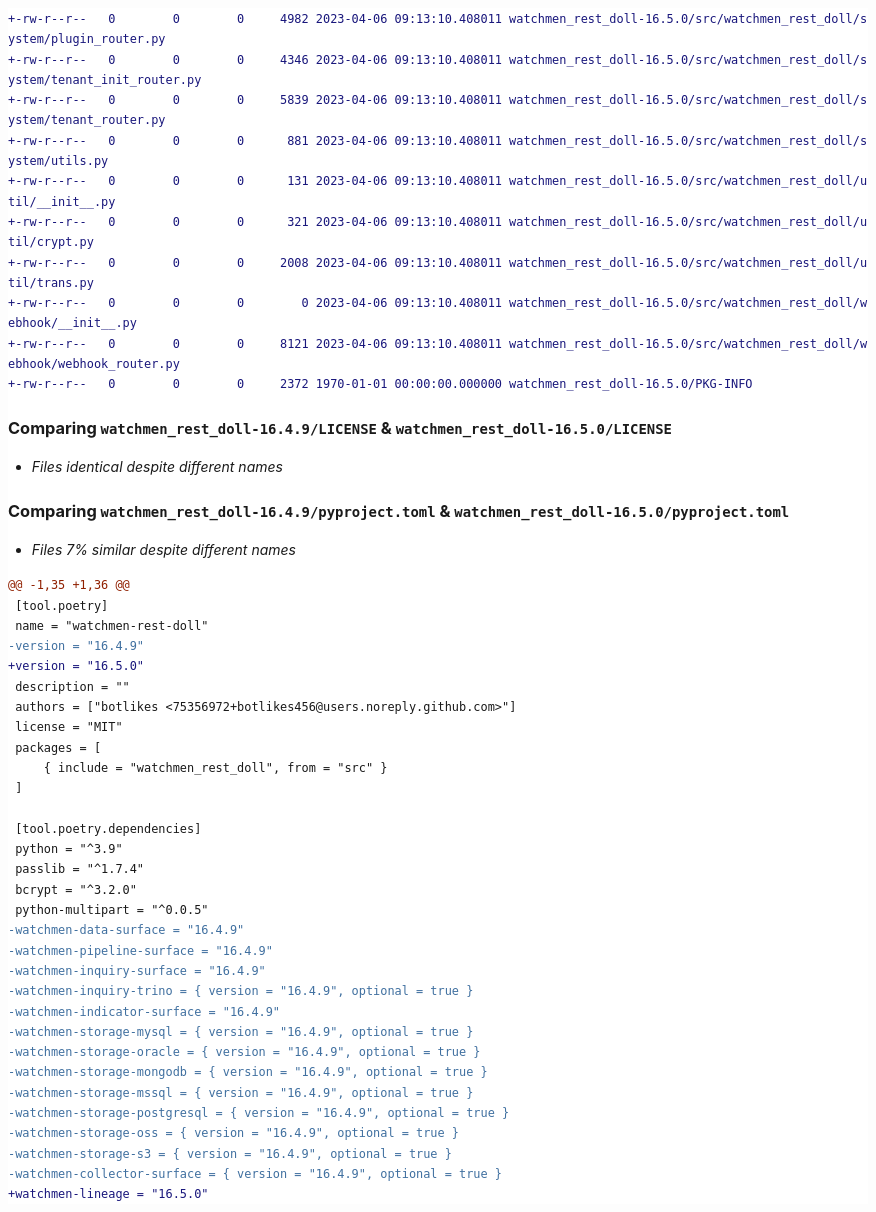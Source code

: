 ```diff
+-rw-r--r--   0        0        0     4982 2023-04-06 09:13:10.408011 watchmen_rest_doll-16.5.0/src/watchmen_rest_doll/system/plugin_router.py
+-rw-r--r--   0        0        0     4346 2023-04-06 09:13:10.408011 watchmen_rest_doll-16.5.0/src/watchmen_rest_doll/system/tenant_init_router.py
+-rw-r--r--   0        0        0     5839 2023-04-06 09:13:10.408011 watchmen_rest_doll-16.5.0/src/watchmen_rest_doll/system/tenant_router.py
+-rw-r--r--   0        0        0      881 2023-04-06 09:13:10.408011 watchmen_rest_doll-16.5.0/src/watchmen_rest_doll/system/utils.py
+-rw-r--r--   0        0        0      131 2023-04-06 09:13:10.408011 watchmen_rest_doll-16.5.0/src/watchmen_rest_doll/util/__init__.py
+-rw-r--r--   0        0        0      321 2023-04-06 09:13:10.408011 watchmen_rest_doll-16.5.0/src/watchmen_rest_doll/util/crypt.py
+-rw-r--r--   0        0        0     2008 2023-04-06 09:13:10.408011 watchmen_rest_doll-16.5.0/src/watchmen_rest_doll/util/trans.py
+-rw-r--r--   0        0        0        0 2023-04-06 09:13:10.408011 watchmen_rest_doll-16.5.0/src/watchmen_rest_doll/webhook/__init__.py
+-rw-r--r--   0        0        0     8121 2023-04-06 09:13:10.408011 watchmen_rest_doll-16.5.0/src/watchmen_rest_doll/webhook/webhook_router.py
+-rw-r--r--   0        0        0     2372 1970-01-01 00:00:00.000000 watchmen_rest_doll-16.5.0/PKG-INFO
```

### Comparing `watchmen_rest_doll-16.4.9/LICENSE` & `watchmen_rest_doll-16.5.0/LICENSE`

 * *Files identical despite different names*

### Comparing `watchmen_rest_doll-16.4.9/pyproject.toml` & `watchmen_rest_doll-16.5.0/pyproject.toml`

 * *Files 7% similar despite different names*

```diff
@@ -1,35 +1,36 @@
 [tool.poetry]
 name = "watchmen-rest-doll"
-version = "16.4.9"
+version = "16.5.0"
 description = ""
 authors = ["botlikes <75356972+botlikes456@users.noreply.github.com>"]
 license = "MIT"
 packages = [
     { include = "watchmen_rest_doll", from = "src" }
 ]
 
 [tool.poetry.dependencies]
 python = "^3.9"
 passlib = "^1.7.4"
 bcrypt = "^3.2.0"
 python-multipart = "^0.0.5"
-watchmen-data-surface = "16.4.9"
-watchmen-pipeline-surface = "16.4.9"
-watchmen-inquiry-surface = "16.4.9"
-watchmen-inquiry-trino = { version = "16.4.9", optional = true }
-watchmen-indicator-surface = "16.4.9"
-watchmen-storage-mysql = { version = "16.4.9", optional = true }
-watchmen-storage-oracle = { version = "16.4.9", optional = true }
-watchmen-storage-mongodb = { version = "16.4.9", optional = true }
-watchmen-storage-mssql = { version = "16.4.9", optional = true }
-watchmen-storage-postgresql = { version = "16.4.9", optional = true }
-watchmen-storage-oss = { version = "16.4.9", optional = true }
-watchmen-storage-s3 = { version = "16.4.9", optional = true }
-watchmen-collector-surface = { version = "16.4.9", optional = true }
+watchmen-lineage = "16.5.0"
```